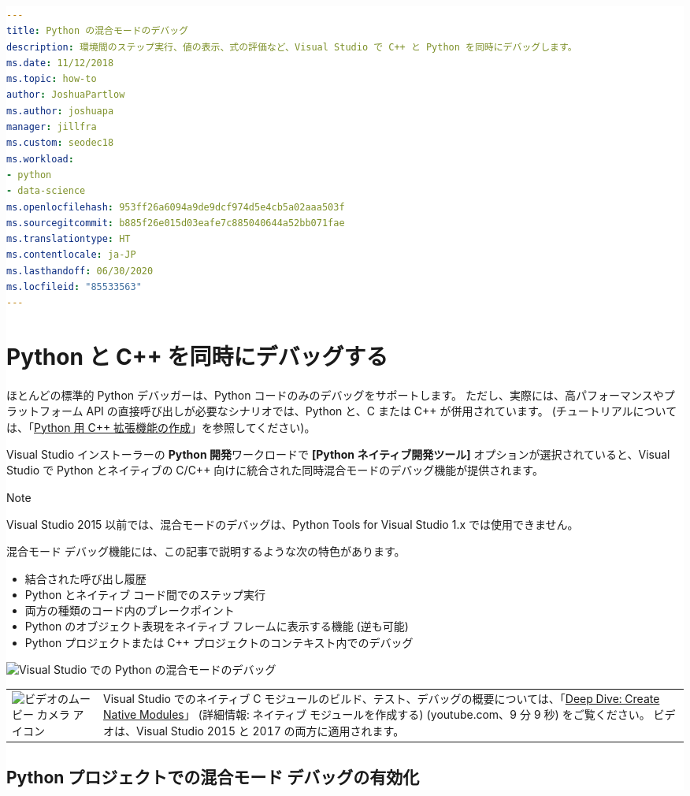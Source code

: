 ```yaml
---
title: Python の混合モードのデバッグ
description: 環境間のステップ実行、値の表示、式の評価など、Visual Studio で C++ と Python を同時にデバッグします。
ms.date: 11/12/2018
ms.topic: how-to
author: JoshuaPartlow
ms.author: joshuapa
manager: jillfra
ms.custom: seodec18
ms.workload:
- python
- data-science
ms.openlocfilehash: 953ff26a6094a9de9dcf974d5e4cb5a02aaa503f
ms.sourcegitcommit: b885f26e015d03eafe7c885040644a52bb071fae
ms.translationtype: HT
ms.contentlocale: ja-JP
ms.lasthandoff: 06/30/2020
ms.locfileid: "85533563"
---
```

# <a name="debug-python-and-c-together"></a>Python と C++ を同時にデバッグする

ほとんどの標準的 Python デバッガーは、Python コードのみのデバッグをサポートします。 ただし、実際には、高パフォーマンスやプラットフォーム API の直接呼び出しが必要なシナリオでは、Python と、C または C++ が併用されています。 (チュートリアルについては、「[Python 用 C++ 拡張機能の作成](working-with-c-cpp-python-in-visual-studio.md)」を参照してください)。

Visual Studio インストーラーの **Python 開発**ワークロードで **[Python ネイティブ開発ツール]** オプションが選択されていると、Visual Studio で Python とネイティブの C/C++ 向けに統合された同時混合モードのデバッグ機能が提供されます。

> [!Note]
> Visual Studio 2015 以前では、混合モードのデバッグは、Python Tools for Visual Studio 1.x では使用できません。

混合モード デバッグ機能には、この記事で説明するような次の特色があります。

- 結合された呼び出し履歴
- Python とネイティブ コード間でのステップ実行
- 両方の種類のコード内のブレークポイント
- Python のオブジェクト表現をネイティブ フレームに表示する機能 (逆も可能)
- Python プロジェクトまたは C++ プロジェクトのコンテキスト内でのデバッグ

![Visual Studio での Python の混合モードのデバッグ](media/mixed-mode-debugging.png)

|   |   |
|---|---|
| ![ビデオのムービー カメラ アイコン](../install/media/video-icon.png "ビデオを見る") | Visual Studio でのネイティブ C モジュールのビルド、テスト、デバッグの概要については、「[Deep Dive: Create Native Modules](https://youtu.be/D9RlT06a1EI)」 (詳細情報: ネイティブ モジュールを作成する) (youtube.com、9 分 9 秒) をご覧ください。 ビデオは、Visual Studio 2015 と 2017 の両方に適用されます。 |

## <a name="enable-mixed-mode-debugging-in-a-python-project"></a>Python プロジェクトでの混合モード デバッグの有効化
